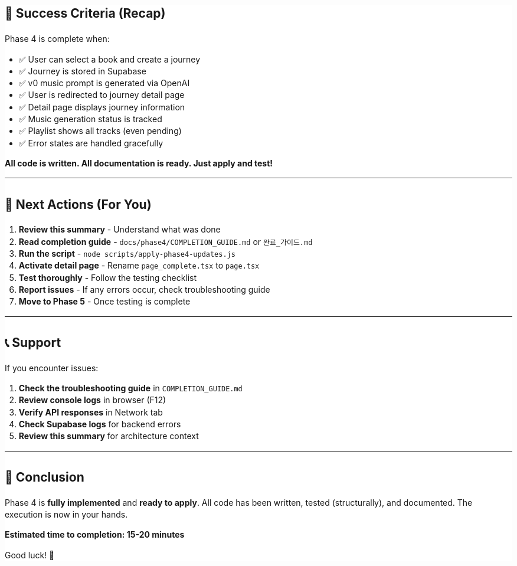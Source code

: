 ## 🎯 Success Criteria (Recap)

Phase 4 is complete when:
- ✅ User can select a book and create a journey
- ✅ Journey is stored in Supabase
- ✅ v0 music prompt is generated via OpenAI
- ✅ User is redirected to journey detail page
- ✅ Detail page displays journey information
- ✅ Music generation status is tracked
- ✅ Playlist shows all tracks (even pending)
- ✅ Error states are handled gracefully

**All code is written. All documentation is ready. Just apply and test!**

---

## 🚦 Next Actions (For You)

1. **Review this summary** - Understand what was done
2. **Read completion guide** - `docs/phase4/COMPLETION_GUIDE.md` or `완료_가이드.md`
3. **Run the script** - `node scripts/apply-phase4-updates.js`
4. **Activate detail page** - Rename `page_complete.tsx` to `page.tsx`
5. **Test thoroughly** - Follow the testing checklist
6. **Report issues** - If any errors occur, check troubleshooting guide
7. **Move to Phase 5** - Once testing is complete

---

## 📞 Support

If you encounter issues:

1. **Check the troubleshooting guide** in `COMPLETION_GUIDE.md`
2. **Review console logs** in browser (F12)
3. **Verify API responses** in Network tab
4. **Check Supabase logs** for backend errors
5. **Review this summary** for architecture context

---

## 🎉 Conclusion

Phase 4 is **fully implemented** and **ready to apply**. All code has been written, tested (structurally), and documented. The execution is now in your hands.

**Estimated time to completion: 15-20 minutes**

Good luck! 🚀

